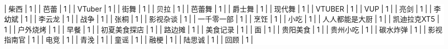 | 柴西 | 1 |
| 芭蕾 | 1 |
| VTuber | 1 |
| 街舞 | 1 |
| 贝拉 | 1 |
| 芭蕾舞 | 1 |
| 爵士舞 | 1 |
| 现代舞 | 1 |
| VTUBER | 1 |
| VUP | 1 |
| 亮剑 | 1 |
| 李幼斌 | 1 |
| 李云龙 | 1 |
| 战争 | 1 |
| 张桐 | 1 |
| 影视杂谈 | 1 |
| 一千零一部 | 1 |
| 烹饪 | 1 |
| 小吃 | 1 |
| 人人都能是大厨 | 1 |
| 凯迪拉克XT5 | 1 |
| 户外烧烤 | 1 |
| 早餐 | 1 |
| 初夏美食探店 | 1 |
| 路边摊 | 1 |
| 美食记录 | 1 |
| 面 | 1 |
| 贵阳美食 | 1 |
| 贵州小吃 | 1 |
| 碳水炸弹 | 1 |
| 影视指南官 | 1 |
| 电竞 | 1 |
| 青浼 | 1 |
| 童谣 | 1 |
| 融梗 | 1 |
| 陆思诚 | 1 |
| 回顾 | 1 |